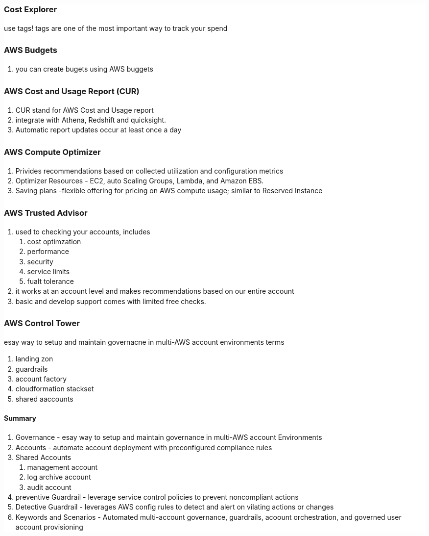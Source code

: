 
### Cost Explorer
use tags! tags are one of the most important way to track your spend


### AWS Budgets
1. you can create bugets using AWS buggets


### AWS Cost and Usage Report (CUR)
1. CUR stand for AWS Cost and Usage report
2. integrate with Athena, Redshift and quicksight.
3. Automatic report updates occur at least once a day


### AWS Compute Optimizer
1. Privides recommendations based on collected utilization and configuration metrics
2. Optimizer Resources - EC2, auto Scaling Groups, Lambda, and Amazon EBS.
3. Saving plans -flexible offering for pricing on AWS compute usage; similar to Reserved Instance

### AWS Trusted Advisor
1. used to checking your accounts, includes
   1. cost optimzation
   2. performance
   3. security
   4. service limits
   5. fualt tolerance
2. it works at an account level and makes recommendations based on our entire account
3. basic and develop support comes with limited free checks.
  
### AWS Control Tower
esay way to setup and maintain governacne in multi-AWS account environments
terms 
1. landing zon
2. guardrails
3. account factory
4. cloudformation stackset
5. shared aaccounts

#### Summary
1. Governance - esay way to setup and maintain governance in multi-AWS account Environments
2. Accounts - automate account deployment with preconfigured compliance rules
3. Shared Accounts 
   1. management account
   2. log archive account
   3. audit account
4. preventive Guardrail - leverage service control policies to prevent noncompliant actions
5. Detective Guardrail - leverages AWS config rules to detect and alert on vilating actions or changes
6. Keywords and Scenarios - Automated multi-account governance, guardrails, acoount orchestration, and governed user account provisioning
